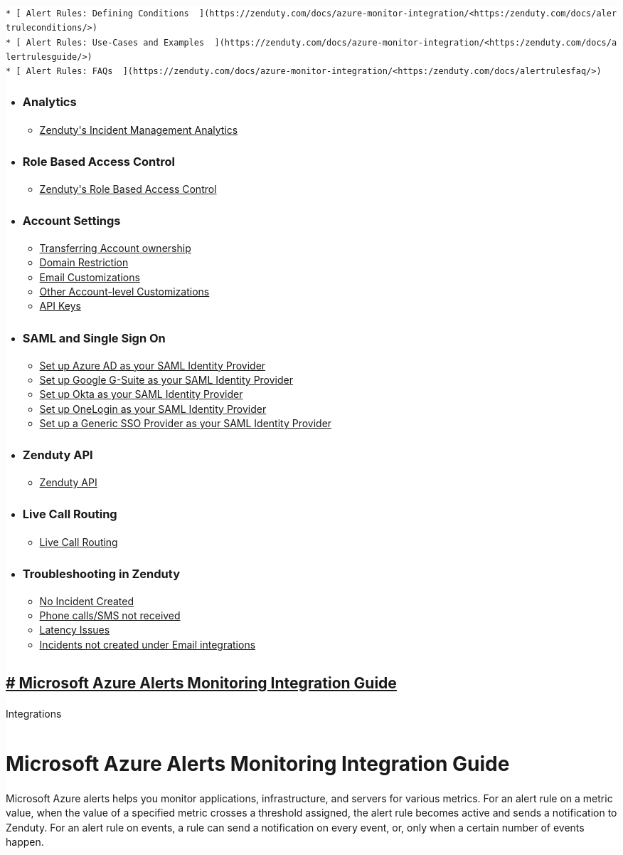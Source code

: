     * [ Alert Rules: Defining Conditions  ](https://zenduty.com/docs/azure-monitor-integration/<https:/zenduty.com/docs/alertruleconditions/>)
    * [ Alert Rules: Use-Cases and Examples  ](https://zenduty.com/docs/azure-monitor-integration/<https:/zenduty.com/docs/alertrulesguide/>)
    * [ Alert Rules: FAQs  ](https://zenduty.com/docs/azure-monitor-integration/<https:/zenduty.com/docs/alertrulesfaq/>)
  * ###  Analytics 
    * [ Zenduty's Incident Management Analytics  ](https://zenduty.com/docs/azure-monitor-integration/<https:/zenduty.com/docs/analytics/>)
  * ###  Role Based Access Control 
    * [ Zenduty's Role Based Access Control  ](https://zenduty.com/docs/azure-monitor-integration/<https:/zenduty.com/docs/rbac/>)
  * ###  Account Settings 
    * [ Transferring Account ownership  ](https://zenduty.com/docs/azure-monitor-integration/<https:/zenduty.com/docs/ownershiptransfer/>)
    * [ Domain Restriction  ](https://zenduty.com/docs/azure-monitor-integration/<https:/zenduty.com/docs/email-domain-restriction/>)
    * [ Email Customizations  ](https://zenduty.com/docs/azure-monitor-integration/<https:/zenduty.com/docs/email-customizations/>)
    * [ Other Account-level Customizations  ](https://zenduty.com/docs/azure-monitor-integration/<https:/zenduty.com/docs/other-account-customizations/>)
    * [ API Keys  ](https://zenduty.com/docs/azure-monitor-integration/<https:/zenduty.com/docs/api-keys/>)
  * ###  SAML and Single Sign On 
    * [ Set up Azure AD as your SAML Identity Provider  ](https://zenduty.com/docs/azure-monitor-integration/<https:/zenduty.com/docs/azureadsso/>)
    * [ Set up Google G-Suite as your SAML Identity Provider  ](https://zenduty.com/docs/azure-monitor-integration/<https:/zenduty.com/docs/googlesso/>)
    * [ Set up Okta as your SAML Identity Provider  ](https://zenduty.com/docs/azure-monitor-integration/<https:/zenduty.com/docs/oktasso/>)
    * [ Set up OneLogin as your SAML Identity Provider  ](https://zenduty.com/docs/azure-monitor-integration/<https:/zenduty.com/docs/oneloginsso/>)
    * [ Set up a Generic SSO Provider as your SAML Identity Provider  ](https://zenduty.com/docs/azure-monitor-integration/<https:/zenduty.com/docs/altgenericsso/>)
  * ###  Zenduty API 
    * [ Zenduty API  ](https://zenduty.com/docs/azure-monitor-integration/<https:/zenduty.com/docs/zenduty-api/>)
  * ###  Live Call Routing 
    * [ Live Call Routing  ](https://zenduty.com/docs/azure-monitor-integration/<https:/zenduty.com/docs/call-routing/>)
  * ###  Troubleshooting in Zenduty 
    * [ No Incident Created  ](https://zenduty.com/docs/azure-monitor-integration/<https:/zenduty.com/docs/no-incident-created/>)
    * [ Phone calls/SMS not received  ](https://zenduty.com/docs/azure-monitor-integration/<https:/zenduty.com/docs/phone-calls-sms-not-received/>)
    * [ Latency Issues  ](https://zenduty.com/docs/azure-monitor-integration/<https:/zenduty.com/docs/latency-issues/>)
    * [ Incidents not created under Email integrations  ](https://zenduty.com/docs/azure-monitor-integration/<https:/zenduty.com/docs/incidents-not-created-under-email-integrations/>)


## [# Microsoft Azure Alerts Monitoring Integration Guide ](https://zenduty.com/docs/azure-monitor-integration/<#___TOCBOT___>)
Integrations 
#  Microsoft Azure Alerts Monitoring Integration Guide 
Microsoft Azure alerts helps you monitor applications, infrastructure, and servers for various metrics. For an alert rule on a metric value, when the value of a specified metric crosses a threshold assigned, the alert rule becomes active and sends a notification to Zenduty. For an alert rule on events, a rule can send a notification on every event, or, only when a certain number of events happen.